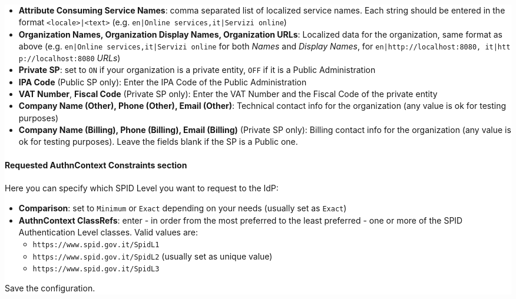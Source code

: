 - **Attribute Consuming Service Names**: comma separated list of localized service names. Each string should be entered in the format `<locale>|<text>` (e.g. `en|Online services,it|Servizi online`)
- **Organization Names, Organization Display Names, Organization URLs**: Localized data for the organization, same format as above (e.g. `en|Online services,it|Servizi online` for both *Names* and *Display Names*, for `en|http://localhost:8080, it|http://localhost:8080` *URLs*)
- **Private SP**: set to `ON` if your organization is a private entity, `OFF` if it is a Public Administration
- **IPA Code** (Public SP only): Enter the IPA Code of the Public Administration
- **VAT Number**, **Fiscal Code** (Private SP only): Enter the VAT Number and the Fiscal Code of the private entity
- **Company Name (Other), Phone (Other), Email (Other)**: Technical contact info for the organization (any value is ok for testing purposes)
- **Company Name (Billing), Phone (Billing), Email (Billing)** (Private SP only): Billing contact info for the organization (any value is ok for testing purposes). Leave the fields blank if the SP is a Public one.

#### Requested AuthnContext Constraints section

Here you can specify which SPID Level you want to request to the IdP:

- **Comparison**: set to `Minimum` or `Exact` depending on your needs (usually set as `Exact`)
- **AuthnContext ClassRefs**: enter - in order from the most preferred to the least preferred - one or more of the SPID Authentication Level classes. Valid values are:
  - `https://www.spid.gov.it/SpidL1`
  - `https://www.spid.gov.it/SpidL2` (usually set as unique value)
  - `https://www.spid.gov.it/SpidL3`

Save the configuration.
